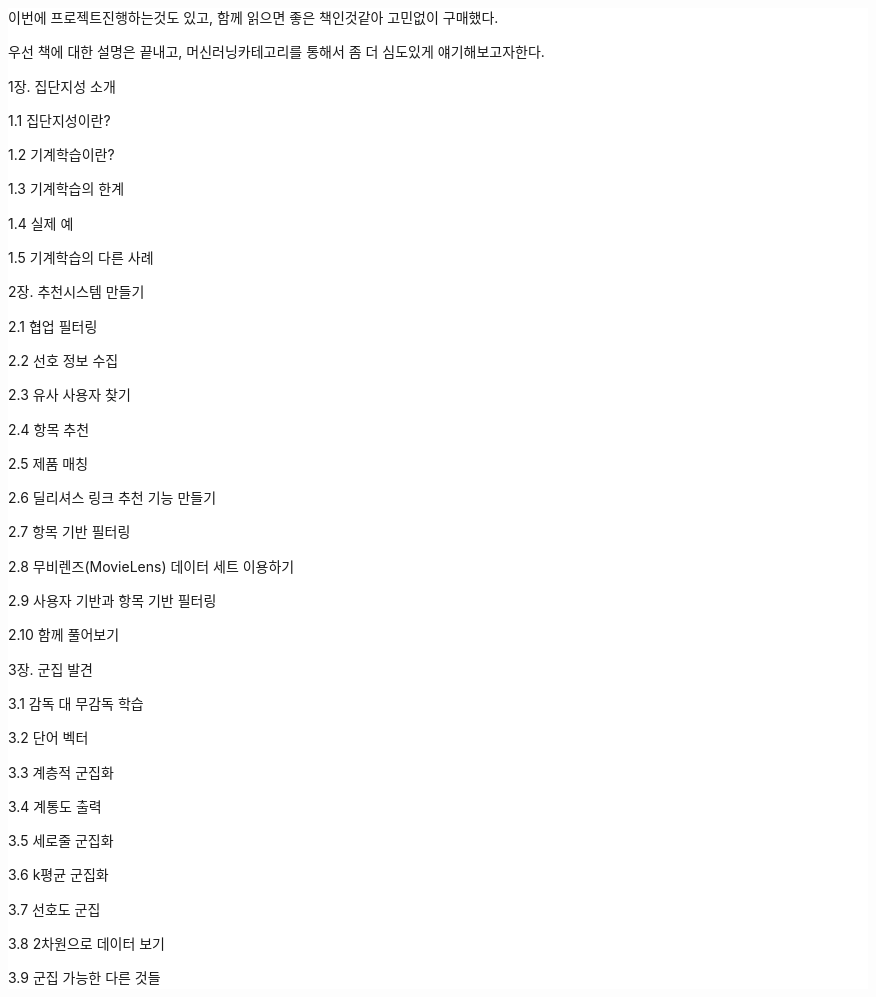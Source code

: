 이번에 프로젝트진행하는것도 있고, 함께 읽으면 좋은 책인것같아 고민없이 구매했다.

우선 책에 대한 설명은 끝내고, 머신러닝카테고리를 통해서 좀 더 심도있게 얘기해보고자한다.

  

1장. 집단지성 소개

  

1.1 집단지성이란?

1.2 기계학습이란?

1.3 기계학습의 한계

1.4 실제 예

1.5 기계학습의 다른 사례

  

2장. 추천시스템 만들기

  

2.1 협업 필터링

2.2 선호 정보 수집

2.3 유사 사용자 찾기

2.4 항목 추천

2.5 제품 매칭

2.6 딜리셔스 링크 추천 기능 만들기

2.7 항목 기반 필터링

2.8 무비렌즈(MovieLens) 데이터 세트 이용하기

2.9 사용자 기반과 항목 기반 필터링

2.10 함께 풀어보기

  

3장. 군집 발견

  

3.1 감독 대 무감독 학습

3.2 단어 벡터

3.3 계층적 군집화

3.4 계통도 출력

3.5 세로줄 군집화

3.6 k평균 군집화

3.7 선호도 군집

3.8 2차원으로 데이터 보기

3.9 군집 가능한 다른 것들
